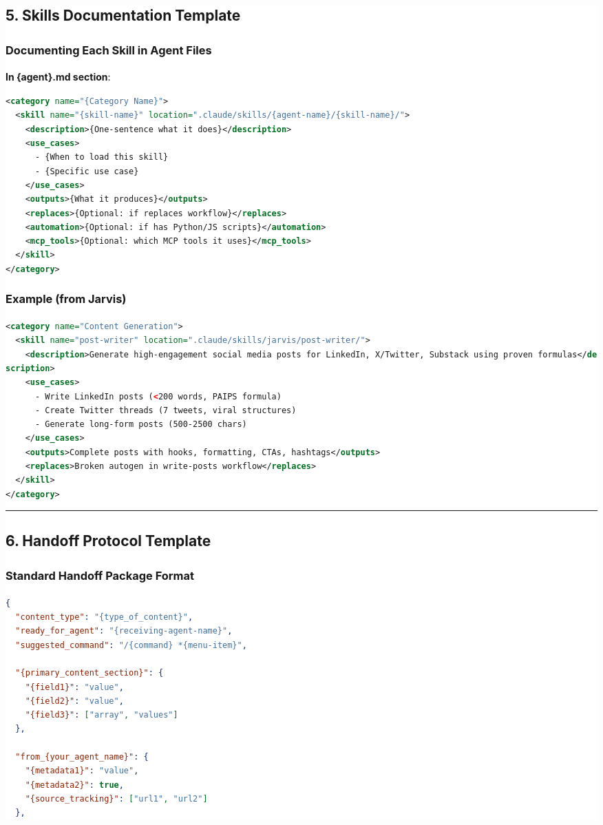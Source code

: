 
## 5. Skills Documentation Template

### Documenting Each Skill in Agent Files

**In {agent}.md <skills> section**:
```xml
<category name="{Category Name}">
  <skill name="{skill-name}" location=".claude/skills/{agent-name}/{skill-name}/">
    <description>{One-sentence what it does}</description>
    <use_cases>
      - {When to load this skill}
      - {Specific use case}
    </use_cases>
    <outputs>{What it produces}</outputs>
    <replaces>{Optional: if replaces workflow}</replaces>
    <automation>{Optional: if has Python/JS scripts}</automation>
    <mcp_tools>{Optional: which MCP tools it uses}</mcp_tools>
  </skill>
</category>
```

### Example (from Jarvis)

```xml
<category name="Content Generation">
  <skill name="post-writer" location=".claude/skills/jarvis/post-writer/">
    <description>Generate high-engagement social media posts for LinkedIn, X/Twitter, Substack using proven formulas</description>
    <use_cases>
      - Write LinkedIn posts (<200 words, PAIPS formula)
      - Create Twitter threads (7 tweets, viral structures)
      - Generate long-form posts (500-2500 chars)
    </use_cases>
    <outputs>Complete posts with hooks, formatting, CTAs, hashtags</outputs>
    <replaces>Broken autogen in write-posts workflow</replaces>
  </skill>
</category>
```

---

## 6. Handoff Protocol Template

### Standard Handoff Package Format

```json
{
  "content_type": "{type_of_content}",
  "ready_for_agent": "{receiving-agent-name}",
  "suggested_command": "/{command} *{menu-item}",

  "{primary_content_section}": {
    "{field1}": "value",
    "{field2}": "value",
    "{field3}": ["array", "values"]
  },

  "from_{your_agent_name}": {
    "{metadata1}": "value",
    "{metadata2}": true,
    "{source_tracking}": ["url1", "url2"]
  },

```